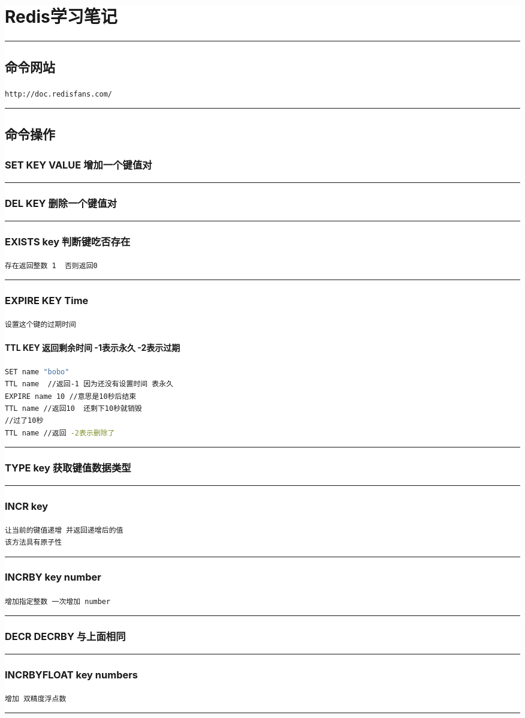 # Redis学习笔记
---
## 命令网站
    http://doc.redisfans.com/
---


## 命令操作

### SET KEY VALUE 增加一个键值对

---
### DEL KEY  删除一个键值对
---
### EXISTS key 判断键吃否存在
    存在返回整数 1  否则返回0
---
### EXPIRE KEY Time
    设置这个键的过期时间
#### TTL KEY 返回剩余时间 -1表示永久 -2表示过期
```bash
SET name "bobo"
TTL name  //返回-1 因为还没有设置时间 表永久
EXPIRE name 10 //意思是10秒后结束
TTL name //返回10  还剩下10秒就销毁 
//过了10秒
TTL name //返回 -2表示删除了
```
---
### TYPE key 获取键值数据类型
---
### INCR key 
    让当前的键值递增 并返回递增后的值
    该方法具有原子性 
---
### INCRBY key number
    增加指定整数 一次增加 number
---
### DECR DECRBY 与上面相同
---
    
### INCRBYFLOAT key numbers
    增加 双精度浮点数
    
---